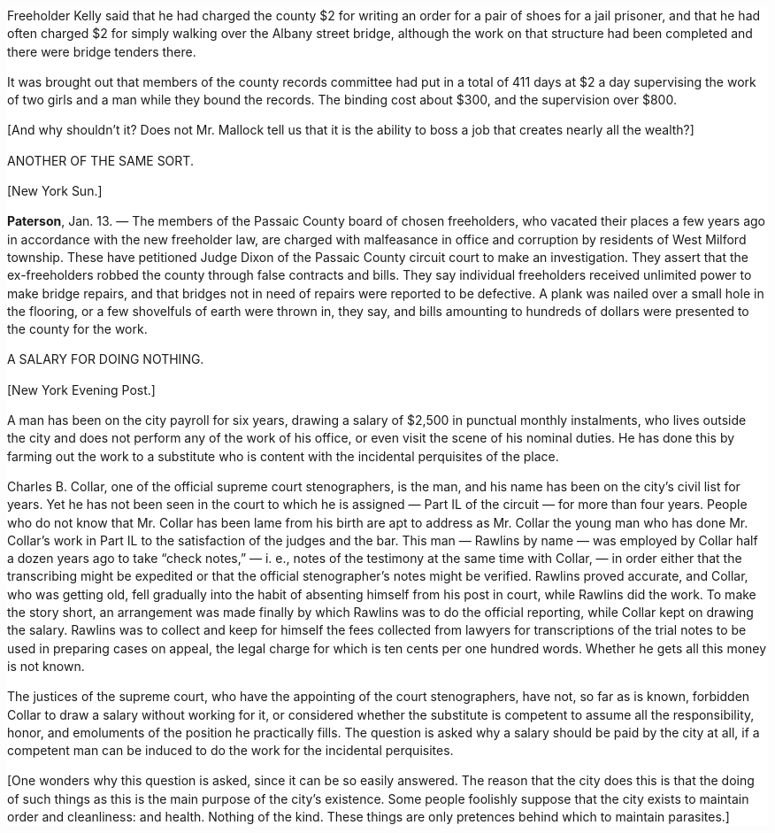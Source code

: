 Freeholder Kelly said that he had charged the county $2 for writing an order for a pair of shoes for a jail prisoner, and that he had often charged $2 for simply walking over the Albany street bridge, although the work on that structure had been completed and there were bridge tenders there.

It was brought out that members of the county records committee had put in a total of 411 days at $2 a day supervising the work of two girls and a man while they bound the records. The binding cost about $300, and the supervision over $800.

[And why shouldn’t it? Does not Mr. Mallock tell us that it is the ability to boss a job that creates nearly all the wealth?]

ANOTHER OF THE SAME SORT.

[New York Sun.]

**Paterson**, Jan. 13. — The members of the Passaic County board of chosen freeholders, who vacated their places a few years ago in accordance with the new freeholder law, are charged with malfeasance in office and corruption by residents of West Milford township. These have petitioned Judge Dixon of the Passaic County circuit court to make an investigation. They assert that the ex-freeholders robbed the county through false contracts and bills. They say individual freeholders received unlimited power to make bridge repairs, and that bridges not in need of repairs were reported to be defective. A plank was nailed over a small hole in the flooring, or a few shovelfuls of earth were thrown in, they say, and bills amounting to hundreds of dollars were presented to the county for the work.

A SALARY FOR DOING NOTHING.

[New York Evening Post.]

A man has been on the city payroll for six years, drawing a salary of $2,500 in punctual monthly instalments, who lives outside the city and does not perform any of the work of his office, or even visit the scene of his nominal duties. He has done this by farming out the work to a substitute who is content with the incidental perquisites of the place.

Charles B. Collar, one of the official supreme court stenographers, is the man, and his name has been on the city’s civil list for years. Yet he has not been seen in the court to which he is assigned — Part IL of the circuit — for more than four years. People who do not know that Mr. Collar has been lame from his birth are apt to address as Mr. Collar the young man who has done Mr. Collar’s work in Part IL to the satisfaction of the judges and the bar. This man — Rawlins by name — was employed by Collar half a dozen years ago to take “check notes,” — i. e., notes of the testimony at the same time with Collar, — in order either that the transcribing might be expedited or that the official stenographer’s notes might be verified. Rawlins proved accurate, and Collar, who was getting old, fell gradually into the habit of absenting himself from his post in court, while Rawlins did the work. To make the story short, an arrangement was made finally by which Rawlins was to do the official reporting, while Collar kept on drawing the salary. Rawlins was to collect and keep for himself the fees collected from lawyers for transcriptions of the trial notes to be used in preparing cases on appeal, the legal charge for which is ten cents per one hundred words. Whether he gets all this money is not known.

The justices of the supreme court, who have the appointing of the court stenographers, have not, so far as is known, forbidden Collar to draw a salary without working for it, or considered whether the substitute is competent to assume all the responsibility, honor, and emoluments of the position he practically fills. The question is asked why a salary should be paid by the city at all, if a competent man can be induced to do the work for the incidental perquisites.

[One wonders why this question is asked, since it can be so easily answered. The reason that the city does this is that the doing of such things as this is the main purpose of the city’s existence. Some people foolishly suppose that the city exists to maintain order and cleanliness: and health. Nothing of the kind. These things are only pretences behind which to maintain parasites.]
